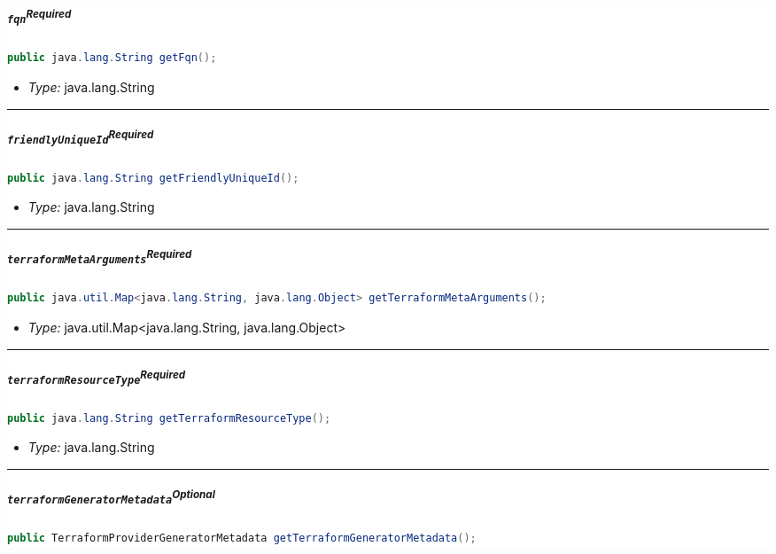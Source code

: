 ##### `fqn`<sup>Required</sup> <a name="fqn" id="@cdktf/provider-opentelekomcloud.cfwAddressGroupV1.CfwAddressGroupV1.property.fqn"></a>

```java
public java.lang.String getFqn();
```

- *Type:* java.lang.String

---

##### `friendlyUniqueId`<sup>Required</sup> <a name="friendlyUniqueId" id="@cdktf/provider-opentelekomcloud.cfwAddressGroupV1.CfwAddressGroupV1.property.friendlyUniqueId"></a>

```java
public java.lang.String getFriendlyUniqueId();
```

- *Type:* java.lang.String

---

##### `terraformMetaArguments`<sup>Required</sup> <a name="terraformMetaArguments" id="@cdktf/provider-opentelekomcloud.cfwAddressGroupV1.CfwAddressGroupV1.property.terraformMetaArguments"></a>

```java
public java.util.Map<java.lang.String, java.lang.Object> getTerraformMetaArguments();
```

- *Type:* java.util.Map<java.lang.String, java.lang.Object>

---

##### `terraformResourceType`<sup>Required</sup> <a name="terraformResourceType" id="@cdktf/provider-opentelekomcloud.cfwAddressGroupV1.CfwAddressGroupV1.property.terraformResourceType"></a>

```java
public java.lang.String getTerraformResourceType();
```

- *Type:* java.lang.String

---

##### `terraformGeneratorMetadata`<sup>Optional</sup> <a name="terraformGeneratorMetadata" id="@cdktf/provider-opentelekomcloud.cfwAddressGroupV1.CfwAddressGroupV1.property.terraformGeneratorMetadata"></a>

```java
public TerraformProviderGeneratorMetadata getTerraformGeneratorMetadata();
```
